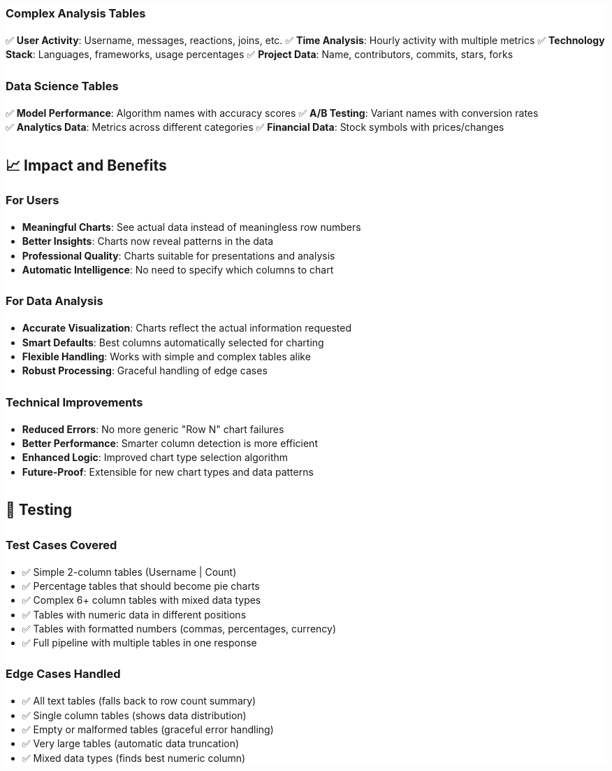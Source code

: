 ### Complex Analysis Tables
✅ **User Activity**: Username, messages, reactions, joins, etc.
✅ **Time Analysis**: Hourly activity with multiple metrics
✅ **Technology Stack**: Languages, frameworks, usage percentages
✅ **Project Data**: Name, contributors, commits, stars, forks

### Data Science Tables
✅ **Model Performance**: Algorithm names with accuracy scores
✅ **A/B Testing**: Variant names with conversion rates  
✅ **Analytics Data**: Metrics across different categories
✅ **Financial Data**: Stock symbols with prices/changes

## 📈 Impact and Benefits

### For Users
- **Meaningful Charts**: See actual data instead of meaningless row numbers
- **Better Insights**: Charts now reveal patterns in the data
- **Professional Quality**: Charts suitable for presentations and analysis
- **Automatic Intelligence**: No need to specify which columns to chart

### For Data Analysis
- **Accurate Visualization**: Charts reflect the actual information requested
- **Smart Defaults**: Best columns automatically selected for charting
- **Flexible Handling**: Works with simple and complex tables alike
- **Robust Processing**: Graceful handling of edge cases

### Technical Improvements
- **Reduced Errors**: No more generic "Row N" chart failures
- **Better Performance**: Smarter column detection is more efficient
- **Enhanced Logic**: Improved chart type selection algorithm
- **Future-Proof**: Extensible for new chart types and data patterns

## 🧪 Testing

### Test Cases Covered
- ✅ Simple 2-column tables (Username | Count)
- ✅ Percentage tables that should become pie charts
- ✅ Complex 6+ column tables with mixed data types
- ✅ Tables with numeric data in different positions
- ✅ Tables with formatted numbers (commas, percentages, currency)
- ✅ Full pipeline with multiple tables in one response

### Edge Cases Handled
- ✅ All text tables (falls back to row count summary)
- ✅ Single column tables (shows data distribution)
- ✅ Empty or malformed tables (graceful error handling)
- ✅ Very large tables (automatic data truncation)
- ✅ Mixed data types (finds best numeric column)
